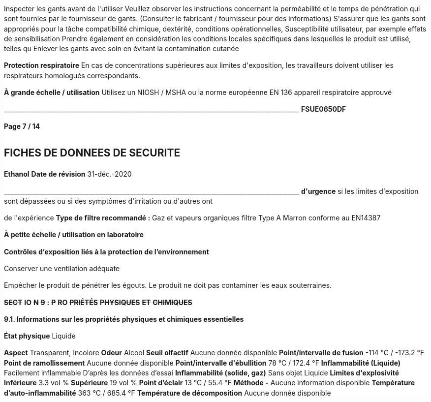 
Inspecter les gants avant de l'utiliser
Veuillez observer les instructions concernant la perméabilité et le temps de pénétration qui sont fournies par le fournisseur de
gants.
(Consulter le fabricant / fournisseur pour des informations)
S'assurer que les gants sont appropriés pour la tâche
compatibilité chimique, dextérité, conditions opérationnelles, Susceptibilité utilisateur, par exemple effets de sensibilisation
Prendre également en considération les conditions locales spécifiques dans lesquelles le produit est utilisé, telles qu
Enlever les gants avec soin en évitant la contamination cutanée

**Protection respiratoire** En cas de concentrations supérieures aux limites d'exposition, les travailleurs doivent
utiliser les respirateurs homologués correspondants.

**À grande échelle / utilisation** Utilisez un NIOSH / MSHA ou la norme européenne EN 136 appareil respiratoire approuvé

______________________________________________________________________________________________ **FSUE0650DF**

**Page  7 / 14**

## **FICHES DE DONNEES DE SECURITE**

**Ethanol** **Date de révision** 31-déc.-2020

______________________________________________________________________________________________ **d'urgence** si les limites d'exposition sont dépassées ou si des symptômes d'irritation ou d'autres ont

de l'expérience
**Type de filtre recommandé :** Gaz et vapeurs organiques filtre Type A Marron conforme
au EN14387


**À petite échelle / utilisation en**
**laboratoire**

**Contrôles d’exposition liés à la**
**protection de l’environnement**


Conserver une ventilation adéquate

Empêcher le produit de pénétrer les égouts. Le produit ne doit pas contaminer les eaux
souterraines.


~~**SECT**~~ **IO** ~~**N**~~ ~~**9**~~ **:** ~~**P**~~ **RO** ~~**PRIÉTÉS**~~ ~~**PHYSIQUES**~~ ~~**ET**~~ ~~**CHIMIQUES**~~

**9.1. Informations sur les propriétés** **physiques et chimiques essentielles**

**État physique** Liquide

**Aspect** Transparent, Incolore
**Odeur** Alcool
**Seuil olfactif** Aucune donnée disponible
**Point/intervalle de fusion** -114 °C / -173.2 °F
**Point de ramollissement** Aucune donnée disponible
**Point/intervalle d'ébullition** 78 °C / 172.4 °F
**Inflammabilité (Liquide)** Facilement inflammable D’après les données d’essai
**Inflammabilité (solide, gaz)** Sans objet Liquide
**Limites d'explosivité** **Inférieure** 3.3 vol %
**Supérieure** 19 vol %
**Point d’éclair** 13 °C / 55.4 °F **Méthode -** Aucune information disponible
**Température d’auto-inflammabilité** 363 °C / 685.4 °F
**Température de décomposition** Aucune donnée disponible